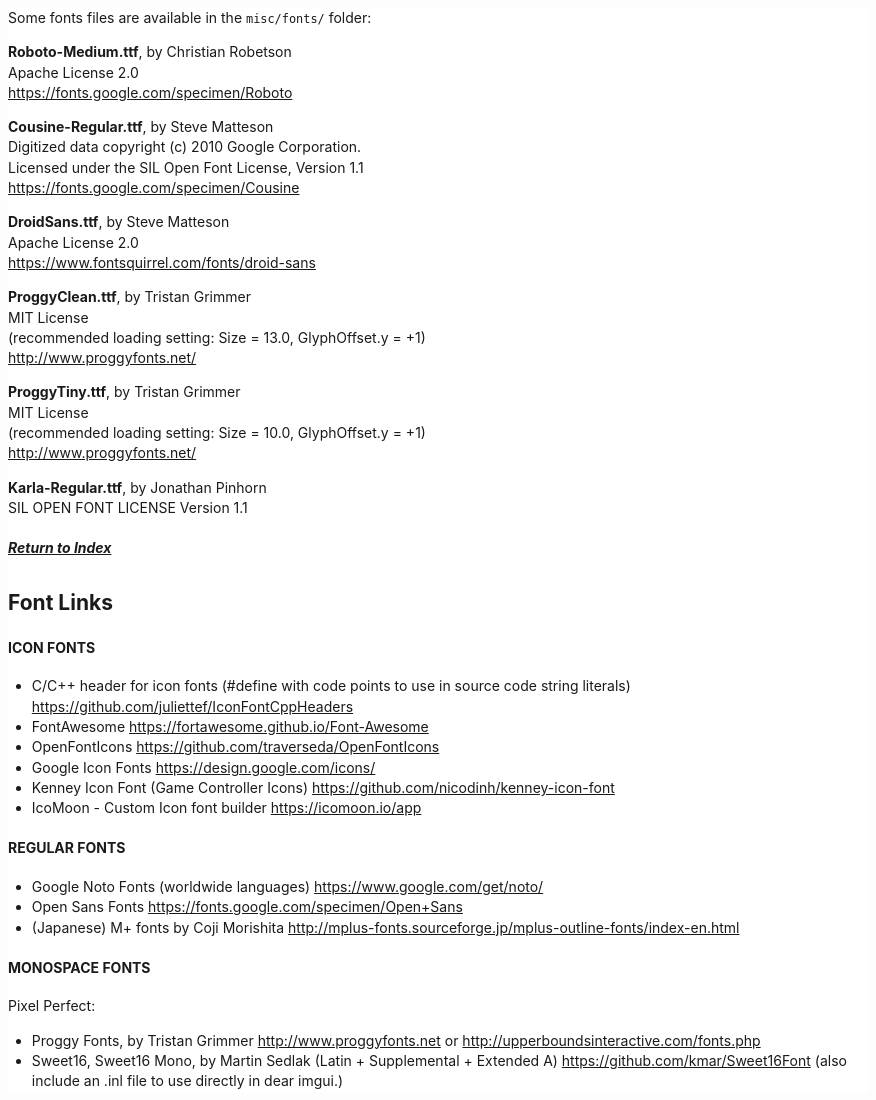 Some fonts files are available in the `misc/fonts/` folder:

**Roboto-Medium.ttf**, by Christian Robetson
<br>Apache License 2.0
<br>https://fonts.google.com/specimen/Roboto

**Cousine-Regular.ttf**, by Steve Matteson
<br>Digitized data copyright (c) 2010 Google Corporation.
<br>Licensed under the SIL Open Font License, Version 1.1
<br>https://fonts.google.com/specimen/Cousine

**DroidSans.ttf**, by Steve Matteson
<br>Apache License 2.0
<br>https://www.fontsquirrel.com/fonts/droid-sans

**ProggyClean.ttf**, by Tristan Grimmer
<br>MIT License
<br>(recommended loading setting: Size = 13.0, GlyphOffset.y = +1)
<br>http://www.proggyfonts.net/

**ProggyTiny.ttf**, by Tristan Grimmer
<br>MIT License
<br>(recommended loading setting: Size = 10.0, GlyphOffset.y = +1)
<br>http://www.proggyfonts.net/

**Karla-Regular.ttf**, by Jonathan Pinhorn
<br>SIL OPEN FONT LICENSE Version 1.1

##### [Return to Index](#index)

## Font Links

#### ICON FONTS

- C/C++ header for icon fonts (#define with code points to use in source code string literals) https://github.com/juliettef/IconFontCppHeaders
- FontAwesome https://fortawesome.github.io/Font-Awesome
- OpenFontIcons https://github.com/traverseda/OpenFontIcons
- Google Icon Fonts https://design.google.com/icons/
- Kenney Icon Font (Game Controller Icons) https://github.com/nicodinh/kenney-icon-font
- IcoMoon - Custom Icon font builder https://icomoon.io/app

#### REGULAR FONTS

- Google Noto Fonts (worldwide languages) https://www.google.com/get/noto/
- Open Sans Fonts https://fonts.google.com/specimen/Open+Sans
- (Japanese) M+ fonts by Coji Morishita http://mplus-fonts.sourceforge.jp/mplus-outline-fonts/index-en.html

#### MONOSPACE FONTS

Pixel Perfect:
- Proggy Fonts, by Tristan Grimmer http://www.proggyfonts.net or http://upperboundsinteractive.com/fonts.php
- Sweet16, Sweet16 Mono, by Martin Sedlak (Latin + Supplemental + Extended A) https://github.com/kmar/Sweet16Font (also include an .inl file to use directly in dear imgui.)
